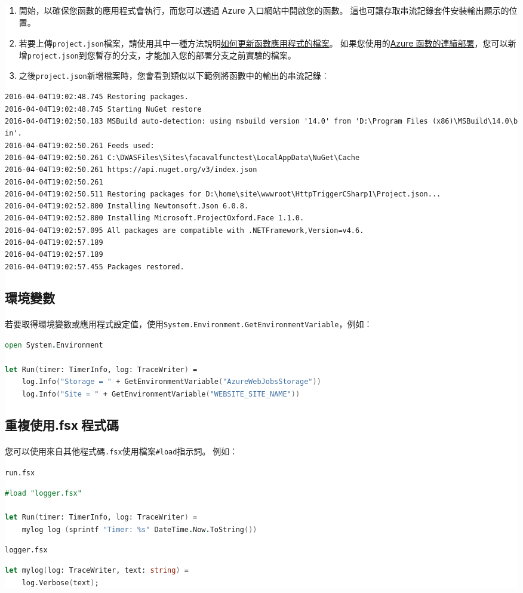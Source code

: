 1. 開始，以確保您函數的應用程式會執行，而您可以透過 Azure 入口網站中開啟您的函數。 這也可讓存取串流記錄套件安裝輸出顯示的位置。

2. 若要上傳`project.json`檔案，請使用其中一種方法說明[如何更新函數應用程式的檔案](functions-reference.md#fileupdate)。 如果您使用的[Azure 函數的連續部署](functions-continuous-deployment.md)，您可以新增`project.json`到您暫存的分支，才能加入您的部署分支之前實驗的檔案。

3. 之後`project.json`新增檔案時，您會看到類似以下範例將函數中的輸出的串流記錄︰

```
2016-04-04T19:02:48.745 Restoring packages.
2016-04-04T19:02:48.745 Starting NuGet restore
2016-04-04T19:02:50.183 MSBuild auto-detection: using msbuild version '14.0' from 'D:\Program Files (x86)\MSBuild\14.0\bin'.
2016-04-04T19:02:50.261 Feeds used:
2016-04-04T19:02:50.261 C:\DWASFiles\Sites\facavalfunctest\LocalAppData\NuGet\Cache
2016-04-04T19:02:50.261 https://api.nuget.org/v3/index.json
2016-04-04T19:02:50.261
2016-04-04T19:02:50.511 Restoring packages for D:\home\site\wwwroot\HttpTriggerCSharp1\Project.json...
2016-04-04T19:02:52.800 Installing Newtonsoft.Json 6.0.8.
2016-04-04T19:02:52.800 Installing Microsoft.ProjectOxford.Face 1.1.0.
2016-04-04T19:02:57.095 All packages are compatible with .NETFramework,Version=v4.6.
2016-04-04T19:02:57.189
2016-04-04T19:02:57.189
2016-04-04T19:02:57.455 Packages restored.
```

## <a name="environment-variables"></a>環境變數

若要取得環境變數或應用程式設定值，使用`System.Environment.GetEnvironmentVariable`，例如︰

```fsharp
open System.Environment

let Run(timer: TimerInfo, log: TraceWriter) =
    log.Info("Storage = " + GetEnvironmentVariable("AzureWebJobsStorage"))
    log.Info("Site = " + GetEnvironmentVariable("WEBSITE_SITE_NAME"))
```

## <a name="reusing-fsx-code"></a>重複使用.fsx 程式碼

您可以使用來自其他程式碼`.fsx`使用檔案`#load`指示詞。 例如︰

`run.fsx`

```fsharp
#load "logger.fsx"

let Run(timer: TimerInfo, log: TraceWriter) =
    mylog log (sprintf "Timer: %s" DateTime.Now.ToString())
```

`logger.fsx`

```fsharp
let mylog(log: TraceWriter, text: string) =
    log.Verbose(text);
```
